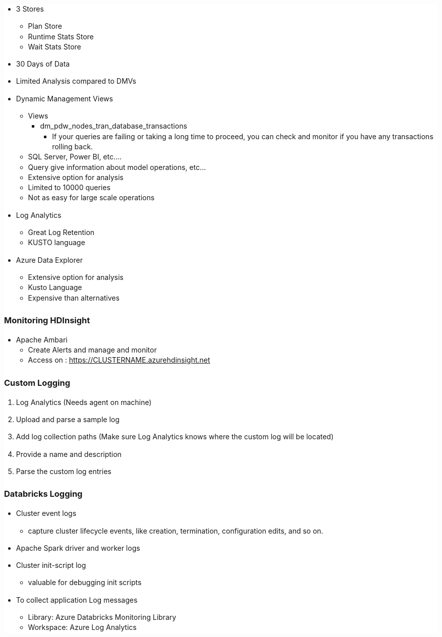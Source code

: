   * 3 Stores
      * Plan Store
      * Runtime Stats Store
      * Wait Stats Store
  * 30 Days of Data
  * Limited Analysis compared to DMVs

* Dynamic Management Views
    * Views
        * dm_pdw_nodes_tran_database_transactions
            * If your queries are failing or taking a long time to proceed, you can check and monitor if you have any transactions rolling back.
    * SQL Server, Power BI, etc....
    * Query give information about model operations, etc...
    * Extensive option for analysis
    * Limited to 10000 queries
    * Not as easy for large scale operations
* Log Analytics
    * Great Log Retention
    * KUSTO language
* Azure Data Explorer
    * Extensive option for analysis
    * Kusto Language
    * Expensive than alternatives

### Monitoring HDInsight

* Apache Ambari
  * Create Alerts and manage and monitor
  * Access on : https://CLUSTERNAME.azurehdinsight.net

### Custom Logging

1) Log Analytics (Needs agent on machine)

2) Upload and parse a sample log

3) Add log collection paths (Make sure Log Analytics knows where the custom log will be located)

4) Provide a name and description

5) Parse the custom log entries

### Databricks Logging

* Cluster event logs
    * capture cluster lifecycle events, like creation, termination, configuration edits, and so on.
* Apache Spark  driver and worker logs
* Cluster init-script log
    * valuable for debugging init scripts

* To collect application Log messages
    * Library: Azure Databricks Monitoring Library
    * Workspace: Azure Log Analytics
